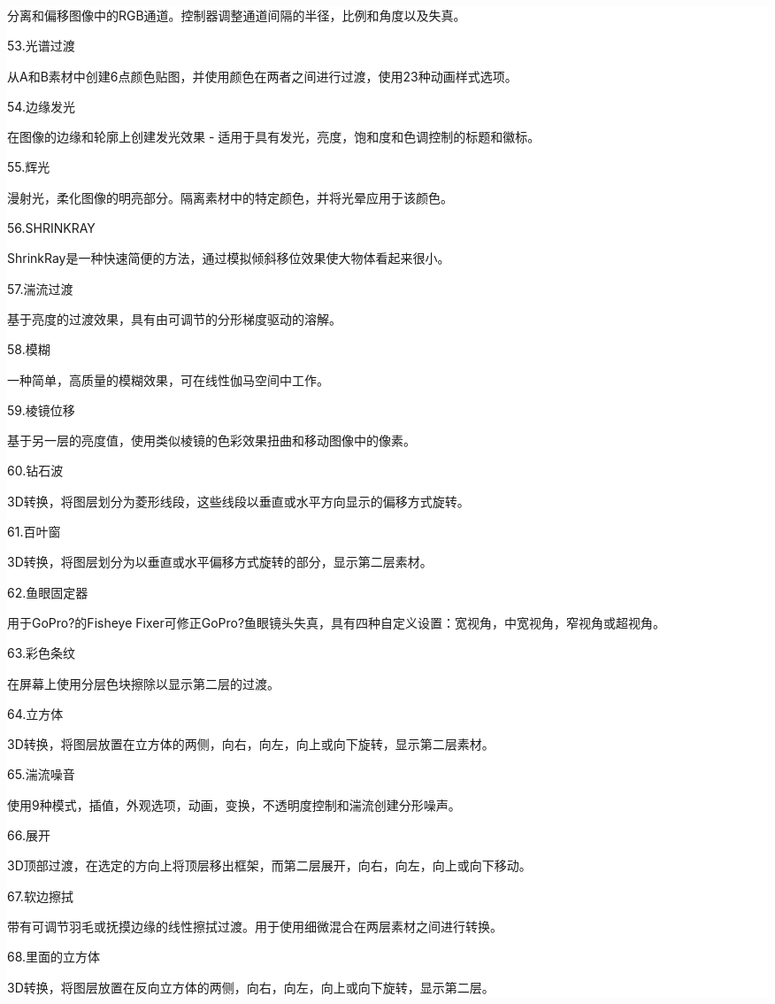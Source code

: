 分离和偏移图像中的RGB通道。控制器调整通道间隔的半径，比例和角度以及失真。

53.光谱过渡

从A和B素材中创建6点颜色贴图，并使用颜色在两者之间进行过渡，使用23种动画样式选项。

54.边缘发光

在图像的边缘和轮廓上创建发光效果 - 适用于具有发光，亮度，饱和度和色调控制的标题和徽标。

55.辉光

漫射光，柔化图像的明亮部分。隔离素材中的特定颜色，并将光晕应用于该颜色。

56.SHRINKRAY

ShrinkRay是一种快速简便的方法，通过模拟倾斜移位效果使大物体看起来很小。

57.湍流过渡

基于亮度的过渡效果，具有由可调节的分形梯度驱动的溶解。

58.模糊

一种简单，高质量的模糊效果，可在线性伽马空间中工作。

59.棱镜位移

基于另一层的亮度值，使用类似棱镜的色彩效果扭曲和移动图像中的像素。

60.钻石波

3D转换，将图层划分为菱形线段，这些线段以垂直或水平方向显示的偏移方式旋转。

61.百叶窗

3D转换，将图层划分为以垂直或水平偏移方式旋转的部分，显示第二层素材。

62.鱼眼固定器

用于GoPro?的Fisheye Fixer可修正GoPro?鱼眼镜头失真，具有四种自定义设置：宽视角，中宽视角，窄视角或超视角。

63.彩色条纹

在屏幕上使用分层色块擦除以显示第二层的过渡。

64.立方体

3D转换，将图层放置在立方体的两侧，向右，向左，向上或向下旋转，显示第二层素材。

65.湍流噪音

使用9种模式，插值，外观选项，动画，变换，不透明度控制和湍流创建分形噪声。

66.展开

3D顶部过渡，在选定的方向上将顶层移出框架，而第二层展开，向右，向左，向上或向下移动。

67.软边擦拭

带有可调节羽毛或抚摸边缘的线性擦拭过渡。用于使用细微混合在两层素材之间进行转换。

68.里面的立方体

3D转换，将图层放置在反向立方体的两侧，向右，向左，向上或向下旋转，显示第二层。
